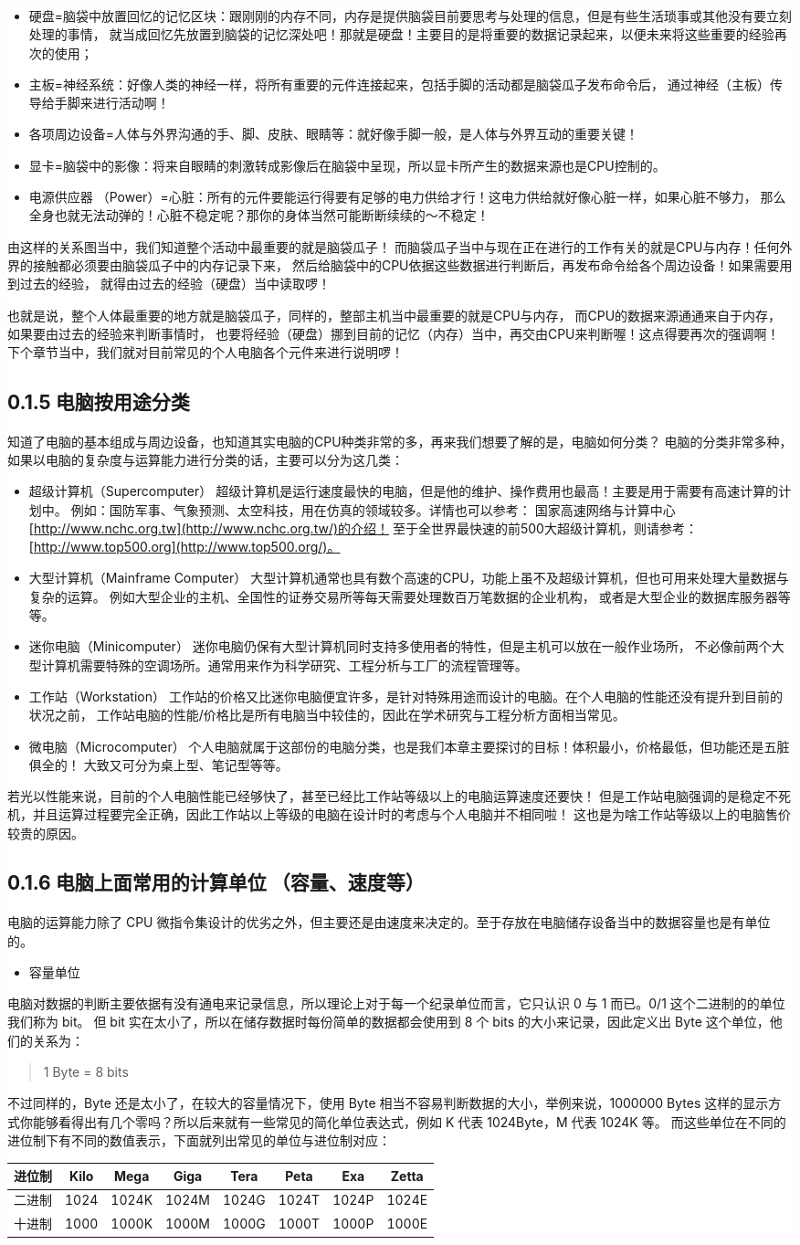 -   硬盘=脑袋中放置回忆的记忆区块：跟刚刚的内存不同，内存是提供脑袋目前要思考与处理的信息，但是有些生活琐事或其他没有要立刻处理的事情， 就当成回忆先放置到脑袋的记忆深处吧！那就是硬盘！主要目的是将重要的数据记录起来，以便未来将这些重要的经验再次的使用；

-   主板=神经系统：好像人类的神经一样，将所有重要的元件连接起来，包括手脚的活动都是脑袋瓜子发布命令后， 通过神经（主板）传导给手脚来进行活动啊！

-   各项周边设备=人体与外界沟通的手、脚、皮肤、眼睛等：就好像手脚一般，是人体与外界互动的重要关键！

-   显卡=脑袋中的影像：将来自眼睛的刺激转成影像后在脑袋中呈现，所以显卡所产生的数据来源也是CPU控制的。

-   电源供应器 （Power）=心脏：所有的元件要能运行得要有足够的电力供给才行！这电力供给就好像心脏一样，如果心脏不够力， 那么全身也就无法动弹的！心脏不稳定呢？那你的身体当然可能断断续续的～不稳定！

由这样的关系图当中，我们知道整个活动中最重要的就是脑袋瓜子！ 而脑袋瓜子当中与现在正在进行的工作有关的就是CPU与内存！任何外界的接触都必须要由脑袋瓜子中的内存记录下来， 然后给脑袋中的CPU依据这些数据进行判断后，再发布命令给各个周边设备！如果需要用到过去的经验， 就得由过去的经验（硬盘）当中读取啰！

也就是说，整个人体最重要的地方就是脑袋瓜子，同样的，整部主机当中最重要的就是CPU与内存， 而CPU的数据来源通通来自于内存，如果要由过去的经验来判断事情时， 也要将经验（硬盘）挪到目前的记忆（内存）当中，再交由CPU来判断喔！这点得要再次的强调啊！ 下个章节当中，我们就对目前常见的个人电脑各个元件来进行说明啰！

## 0.1.5 电脑按用途分类

知道了电脑的基本组成与周边设备，也知道其实电脑的CPU种类非常的多，再来我们想要了解的是，电脑如何分类？ 电脑的分类非常多种，如果以电脑的复杂度与运算能力进行分类的话，主要可以分为这几类：

-   超级计算机（Supercomputer） 超级计算机是运行速度最快的电脑，但是他的维护、操作费用也最高！主要是用于需要有高速计算的计划中。 例如：国防军事、气象预测、太空科技，用在仿真的领域较多。详情也可以参考： 国家高速网络与计算中心[http://www.nchc.org.tw](http://www.nchc.org.tw/)的介绍！ 至于全世界最快速的前500大超级计算机，则请参考：[http://www.top500.org](http://www.top500.org/)。

-   大型计算机（Mainframe Computer） 大型计算机通常也具有数个高速的CPU，功能上虽不及超级计算机，但也可用来处理大量数据与复杂的运算。 例如大型企业的主机、全国性的证券交易所等每天需要处理数百万笔数据的企业机构， 或者是大型企业的数据库服务器等等。

-   迷你电脑（Minicomputer） 迷你电脑仍保有大型计算机同时支持多使用者的特性，但是主机可以放在一般作业场所， 不必像前两个大型计算机需要特殊的空调场所。通常用来作为科学研究、工程分析与工厂的流程管理等。

-   工作站（Workstation） 工作站的价格又比迷你电脑便宜许多，是针对特殊用途而设计的电脑。在个人电脑的性能还没有提升到目前的状况之前， 工作站电脑的性能/价格比是所有电脑当中较佳的，因此在学术研究与工程分析方面相当常见。

-   微电脑（Microcomputer） 个人电脑就属于这部份的电脑分类，也是我们本章主要探讨的目标！体积最小，价格最低，但功能还是五脏俱全的！ 大致又可分为桌上型、笔记型等等。

若光以性能来说，目前的个人电脑性能已经够快了，甚至已经比工作站等级以上的电脑运算速度还要快！ 但是工作站电脑强调的是稳定不死机，并且运算过程要完全正确，因此工作站以上等级的电脑在设计时的考虑与个人电脑并不相同啦！ 这也是为啥工作站等级以上的电脑售价较贵的原因。

## 0.1.6 电脑上面常用的计算单位 （容量、速度等）

电脑的运算能力除了 CPU 微指令集设计的优劣之外，但主要还是由速度来决定的。至于存放在电脑储存设备当中的数据容量也是有单位的。

-   容量单位

电脑对数据的判断主要依据有没有通电来记录信息，所以理论上对于每一个纪录单位而言，它只认识 0 与 1 而已。0/1 这个二进制的的单位我们称为 bit。 但 bit 实在太小了，所以在储存数据时每份简单的数据都会使用到 8 个 bits 的大小来记录，因此定义出 Byte 这个单位，他们的关系为：

> 1 Byte = 8 bits

不过同样的，Byte 还是太小了，在较大的容量情况下，使用 Byte 相当不容易判断数据的大小，举例来说，1000000 Bytes 这样的显示方式你能够看得出有几个零吗？所以后来就有一些常见的简化单位表达式，例如 K 代表 1024Byte，M 代表 1024K 等。 而这些单位在不同的进位制下有不同的数值表示，下面就列出常见的单位与进位制对应：

| 进位制 | Kilo | Mega  | Giga  | Tera  | Peta  | Exa   | Zetta |
|--------|------|-------|-------|-------|-------|-------|-------|
| 二进制 | 1024 | 1024K | 1024M | 1024G | 1024T | 1024P | 1024E |
| 十进制 | 1000 | 1000K | 1000M | 1000G | 1000T | 1000P | 1000E |
